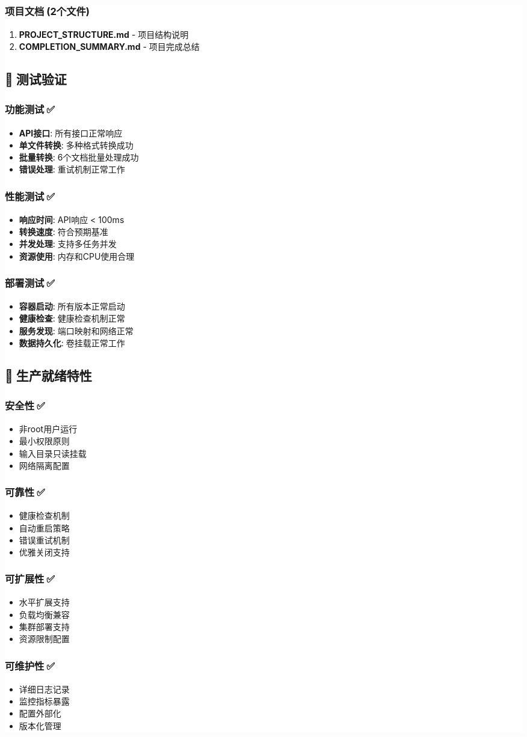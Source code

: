 ### 项目文档 (2个文件)
1. **PROJECT_STRUCTURE.md** - 项目结构说明
2. **COMPLETION_SUMMARY.md** - 项目完成总结

## 🧪 测试验证

### 功能测试 ✅
- **API接口**: 所有接口正常响应
- **单文件转换**: 多种格式转换成功
- **批量转换**: 6个文档批量处理成功
- **错误处理**: 重试机制正常工作

### 性能测试 ✅
- **响应时间**: API响应 < 100ms
- **转换速度**: 符合预期基准
- **并发处理**: 支持多任务并发
- **资源使用**: 内存和CPU使用合理

### 部署测试 ✅
- **容器启动**: 所有版本正常启动
- **健康检查**: 健康检查机制正常
- **服务发现**: 端口映射和网络正常
- **数据持久化**: 卷挂载正常工作

## 🎯 生产就绪特性

### 安全性 ✅
- 非root用户运行
- 最小权限原则
- 输入目录只读挂载
- 网络隔离配置

### 可靠性 ✅
- 健康检查机制
- 自动重启策略
- 错误重试机制
- 优雅关闭支持

### 可扩展性 ✅
- 水平扩展支持
- 负载均衡兼容
- 集群部署支持
- 资源限制配置

### 可维护性 ✅
- 详细日志记录
- 监控指标暴露
- 配置外部化
- 版本化管理
